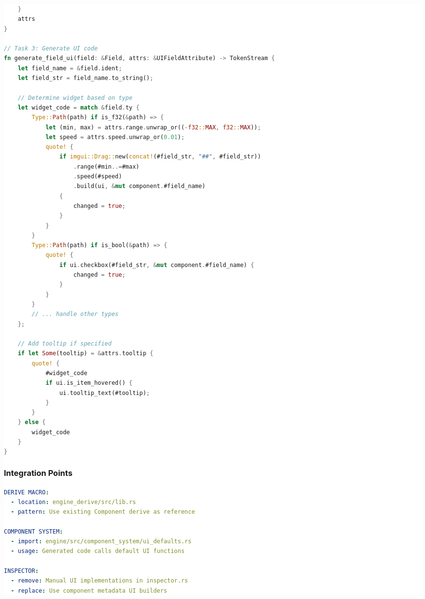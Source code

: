 ```rust
    }
    attrs
}

// Task 3: Generate UI code
fn generate_field_ui(field: &Field, attrs: &UIFieldAttribute) -> TokenStream {
    let field_name = &field.ident;
    let field_str = field_name.to_string();
    
    // Determine widget based on type
    let widget_code = match &field.ty {
        Type::Path(path) if is_f32(&path) => {
            let (min, max) = attrs.range.unwrap_or((-f32::MAX, f32::MAX));
            let speed = attrs.speed.unwrap_or(0.01);
            quote! {
                if imgui::Drag::new(concat!(#field_str, "##", #field_str))
                    .range(#min..=#max)
                    .speed(#speed)
                    .build(ui, &mut component.#field_name)
                {
                    changed = true;
                }
            }
        }
        Type::Path(path) if is_bool(&path) => {
            quote! {
                if ui.checkbox(#field_str, &mut component.#field_name) {
                    changed = true;
                }
            }
        }
        // ... handle other types
    };
    
    // Add tooltip if specified
    if let Some(tooltip) = &attrs.tooltip {
        quote! {
            #widget_code
            if ui.is_item_hovered() {
                ui.tooltip_text(#tooltip);
            }
        }
    } else {
        widget_code
    }
}
```

### Integration Points
```yaml
DERIVE MACRO:
  - location: engine_derive/src/lib.rs
  - pattern: Use existing Component derive as reference
  
COMPONENT SYSTEM:
  - import: engine/src/component_system/ui_defaults.rs
  - usage: Generated code calls default UI functions
  
INSPECTOR:
  - remove: Manual UI implementations in inspector.rs
  - replace: Use component metadata UI builders
```
